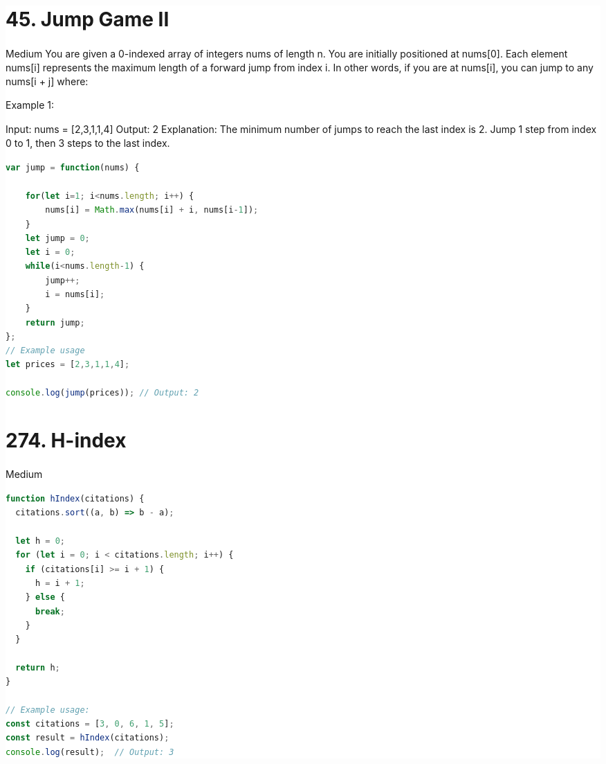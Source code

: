 

# 45. Jump Game II

Medium
You are given a 0-indexed array of integers nums of length n. You are initially 
positioned at nums[0]. Each element nums[i] represents the maximum length of a forward 
jump from index i. In other words, if you are at nums[i], you can jump to any nums[i + j] where:

Example 1:

Input: nums = [2,3,1,1,4]
Output: 2
Explanation: The minimum number of jumps to reach the last index is 2. Jump 1 step 
from index 0 to 1, then 3 steps to the last index.
```javaScript
var jump = function(nums) {
    
    for(let i=1; i<nums.length; i++) {
        nums[i] = Math.max(nums[i] + i, nums[i-1]);
    }
    let jump = 0;
    let i = 0;
    while(i<nums.length-1) {
        jump++;
        i = nums[i];
    }
    return jump;
};
// Example usage
let prices = [2,3,1,1,4];

console.log(jump(prices)); // Output: 2
```

# 274. H-index

Medium
```javaScript
function hIndex(citations) {
  citations.sort((a, b) => b - a);

  let h = 0;
  for (let i = 0; i < citations.length; i++) {
    if (citations[i] >= i + 1) {
      h = i + 1;
    } else {
      break;
    }
  }

  return h;
}

// Example usage:
const citations = [3, 0, 6, 1, 5];
const result = hIndex(citations);
console.log(result);  // Output: 3
```
